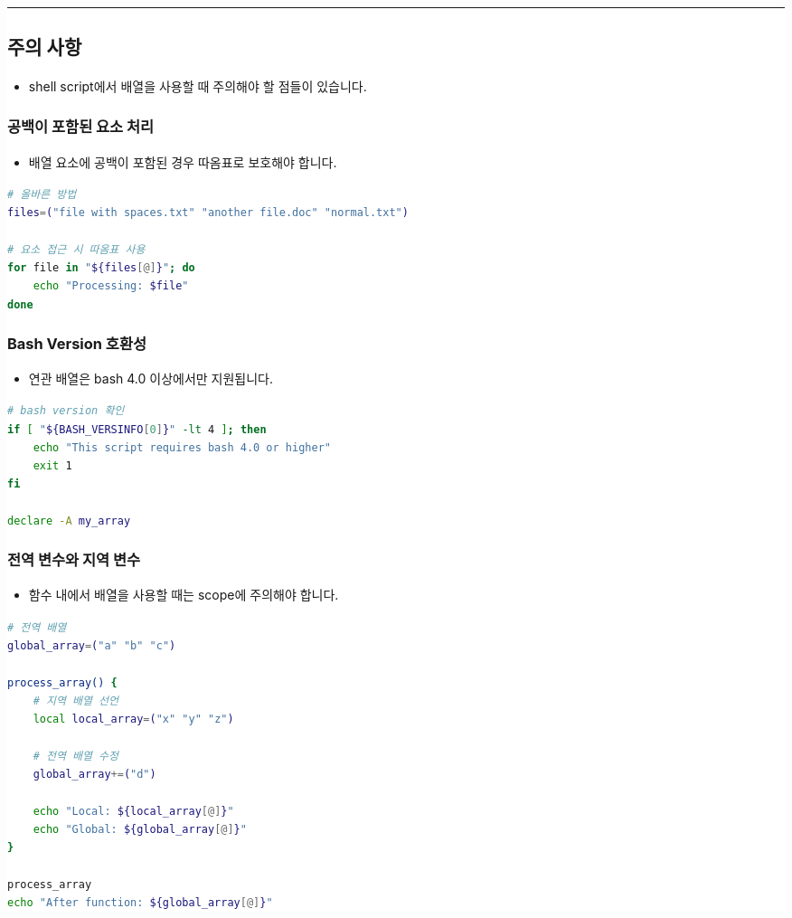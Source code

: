 
---


## 주의 사항

- shell script에서 배열을 사용할 때 주의해야 할 점들이 있습니다.


### 공백이 포함된 요소 처리

- 배열 요소에 공백이 포함된 경우 따옴표로 보호해야 합니다.

```bash
# 올바른 방법
files=("file with spaces.txt" "another file.doc" "normal.txt")

# 요소 접근 시 따옴표 사용
for file in "${files[@]}"; do
    echo "Processing: $file"
done
```


### Bash Version 호환성

- 연관 배열은 bash 4.0 이상에서만 지원됩니다.

```bash
# bash version 확인
if [ "${BASH_VERSINFO[0]}" -lt 4 ]; then
    echo "This script requires bash 4.0 or higher"
    exit 1
fi

declare -A my_array
```


### 전역 변수와 지역 변수

- 함수 내에서 배열을 사용할 때는 scope에 주의해야 합니다.

```bash
# 전역 배열
global_array=("a" "b" "c")

process_array() {
    # 지역 배열 선언
    local local_array=("x" "y" "z")
    
    # 전역 배열 수정
    global_array+=("d")
    
    echo "Local: ${local_array[@]}"
    echo "Global: ${global_array[@]}"
}

process_array
echo "After function: ${global_array[@]}"
```
